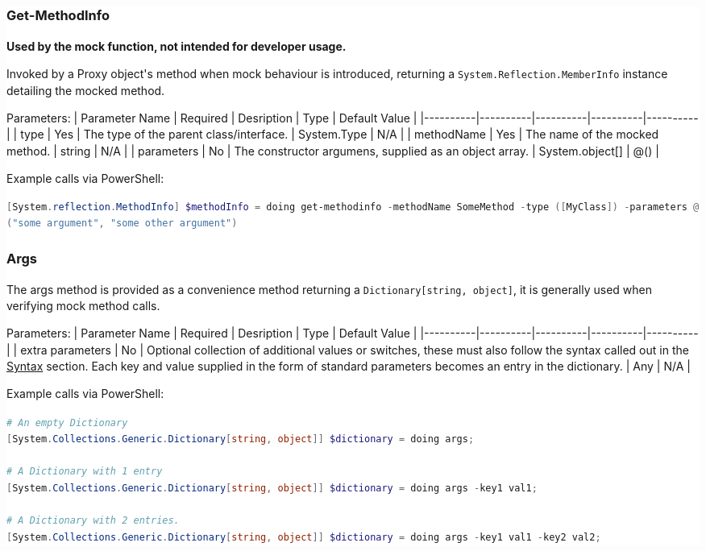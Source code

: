 ### Get-MethodInfo
**Used by the mock function, not intended for developer usage.**

Invoked by a Proxy object's method when mock behaviour is introduced, returning a `System.Reflection.MemberInfo` instance detailing the mocked method.

Parameters:
| Parameter Name  | Required | Desription | Type | Default Value |
|----------|----------|----------|----------|----------|
| type | Yes | The type of the parent class/interface. | System.Type | N/A |
| methodName | Yes | The name of the mocked method. | string | N/A |
| parameters | No | The constructor argumens, supplied as an object array. | System.object[] | @() |

Example calls via PowerShell:
```PowerShell
[System.reflection.MethodInfo] $methodInfo = doing get-methodinfo -methodName SomeMethod -type ([MyClass]) -parameters @("some argument", "some other argument")
```

### Args
The args method is provided as a convenience method returning a `Dictionary[string, object]`, it is generally used when verifying mock method calls.

Parameters:
| Parameter Name  | Required | Desription | Type | Default Value |
|----------|----------|----------|----------|----------|
| extra parameters | No | Optional collection of additional values or switches, these must also follow the syntax called out in the [Syntax](#syntax) section. Each key and value supplied in the form of standard parameters becomes an entry in the dictionary. | Any | N/A |

Example calls via PowerShell:
```PowerShell
# An empty Dictionary
[System.Collections.Generic.Dictionary[string, object]] $dictionary = doing args;

# A Dictionary with 1 entry
[System.Collections.Generic.Dictionary[string, object]] $dictionary = doing args -key1 val1;

# A Dictionary with 2 entries.
[System.Collections.Generic.Dictionary[string, object]] $dictionary = doing args -key1 val1 -key2 val2;
```
